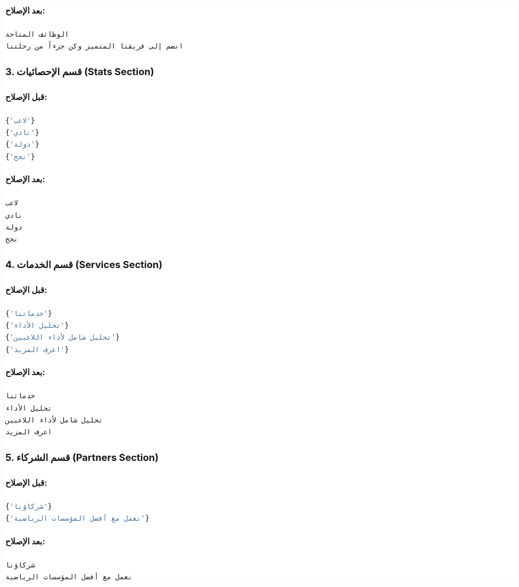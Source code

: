 #### بعد الإصلاح:
```typescript
الوظائف المتاحة
انضم إلى فريقنا المتميز وكن جزءاً من رحلتنا
```

### 3. قسم الإحصائيات (Stats Section)

#### قبل الإصلاح:
```typescript
{'لاعب'}
{'نادي'}
{'دولة'}
{'نجح'}
```

#### بعد الإصلاح:
```typescript
لاعب
نادي
دولة
نجح
```

### 4. قسم الخدمات (Services Section)

#### قبل الإصلاح:
```typescript
{'خدماتنا'}
{'تحليل الأداء'}
{'تحليل شامل لأداء اللاعبين'}
{'اعرف المزيد'}
```

#### بعد الإصلاح:
```typescript
خدماتنا
تحليل الأداء
تحليل شامل لأداء اللاعبين
اعرف المزيد
```

### 5. قسم الشركاء (Partners Section)

#### قبل الإصلاح:
```typescript
{'شركاؤنا'}
{'نعمل مع أفضل المؤسسات الرياضية'}
```

#### بعد الإصلاح:
```typescript
شركاؤنا
نعمل مع أفضل المؤسسات الرياضية
```
